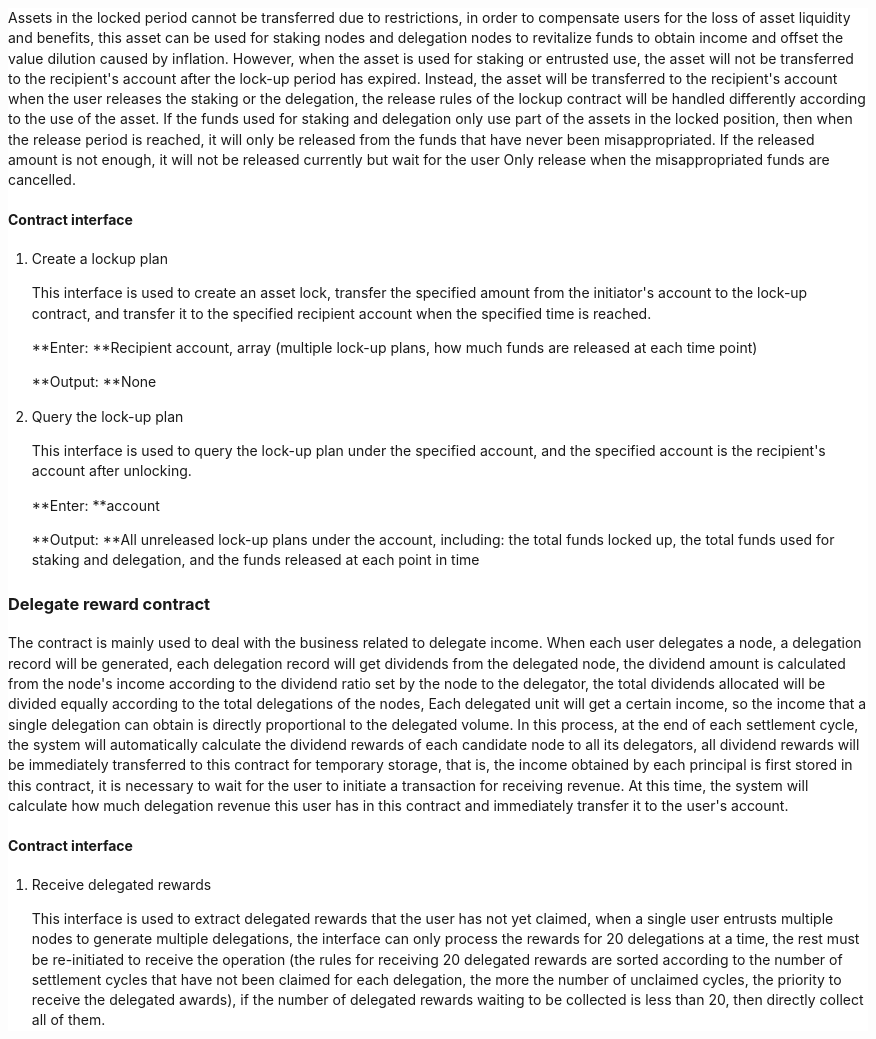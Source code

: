 Assets in the locked period cannot be transferred due to restrictions, in order to compensate users for the loss of asset liquidity and benefits, this asset can be used for staking nodes and delegation nodes to revitalize funds to obtain income and offset the value dilution caused by inflation. However, when the asset is used for staking or entrusted use, the asset will not be transferred to the recipient's account after the lock-up period has expired. Instead, the asset will be transferred to the recipient's account when the user releases the staking or the delegation, the release rules of the lockup contract will be handled differently according to the use of the asset. If the funds used for staking and delegation only use part of the assets in the locked position, then when the release period is reached, it will only be released from the funds that have never been misappropriated. If the released amount is not enough, it will not be released currently but wait for the user Only release when the misappropriated funds are cancelled.

#### Contract interface

1. Create a lockup plan

   This interface is used to create an asset lock, transfer the specified amount from the initiator's account to the lock-up contract, and transfer it to the specified recipient account when the specified time is reached.

   **Enter: **Recipient account, array (multiple lock-up plans, how much funds are released at each time point)

   **Output: **None

2. Query the lock-up plan

   This interface is used to query the lock-up plan under the specified account, and the specified account is the recipient's account after unlocking.

   **Enter: **account

   **Output: **All unreleased lock-up plans under the account, including: the total funds locked up, the total funds used for staking and delegation, and the funds released at each point in time



### Delegate reward contract

The contract is mainly used to deal with the business related to delegate income. When each user delegates a node, a delegation record will be generated, each delegation record will get dividends from the delegated node, the dividend amount is calculated from the node's income according to the dividend ratio set by the node to the delegator, the total dividends allocated will be divided equally according to the total delegations of the nodes, Each delegated unit will get a certain income, so the income that a single delegation can obtain is directly proportional to the delegated volume. In this process, at the end of each settlement cycle, the system will automatically calculate the dividend rewards of each candidate node to all its delegators, all dividend rewards will be immediately transferred to this contract for temporary storage, that is, the income obtained by each principal is first stored in this contract, it is necessary to wait for the user to initiate a transaction for receiving revenue. At this time, the system will calculate how much delegation revenue this user has in this contract and immediately transfer it to the user's account.

#### Contract interface

1. Receive delegated rewards

   This interface is used to extract delegated rewards that the user has not yet claimed, when a single user entrusts multiple nodes to generate multiple delegations, the interface can only process the rewards for 20 delegations at a time, the rest must be re-initiated to receive the operation (the rules for receiving 20 delegated rewards are sorted according to the number of settlement cycles that have not been claimed for each delegation, the more the number of unclaimed cycles, the priority to receive the delegated awards), if the number of delegated rewards waiting to be collected is less than 20, then directly collect all of them.
